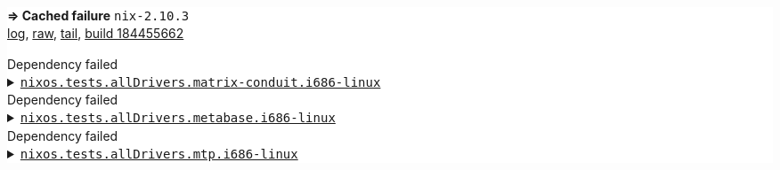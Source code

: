 <b>=> Cached failure</b> <tt>nix-2.10.3</tt> <br /> <a href='https://hydra.nixos.org/build/184477351/nixlog/1'>log</a>, <a href='https://hydra.nixos.org/build/184477351/nixlog/1/raw'>raw</a>, <a href='https://hydra.nixos.org/build/184477351/nixlog/1/tail'>tail</a>, <a href='https://hydra.nixos.org/build/184455662'>build 184455662</a>
</li>
</ul>
</details>
</td>
<td>Dependency failed</td>
</tr>
<tr>
<td>
<details><summary>
<tt><a href='https://hydra.nixos.org/build/184479577'>nixos.tests.allDrivers.matrix-conduit.i686-linux</a></tt>
</summary></details>
</td>
<td>Dependency failed</td>
</tr>
<tr>
<td>
<details><summary>
<tt><a href='https://hydra.nixos.org/build/184475243'>nixos.tests.allDrivers.metabase.i686-linux</a></tt>
</summary></details>
</td>
<td>Dependency failed</td>
</tr>
<tr>
<td>
<details><summary>
<tt><a href='https://hydra.nixos.org/build/184480877'>nixos.tests.allDrivers.mtp.i686-linux</a></tt>
</summary>
<ul>
<li>
<b>=> Failed</b> <tt>nix-2.10.3</tt> <br /> <a href='https://hydra.nixos.org/build/184480877/nixlog/1'>log</a>, <a href='https://hydra.nixos.org/build/184480877/nixlog/1/raw'>raw</a>, <a href='https://hydra.nixos.org/build/184480877/nixlog/1/tail'>tail</a>, <a href='https://hydra.nixos.org/build/184455662'>build 184455662</a>
</li>
</ul>